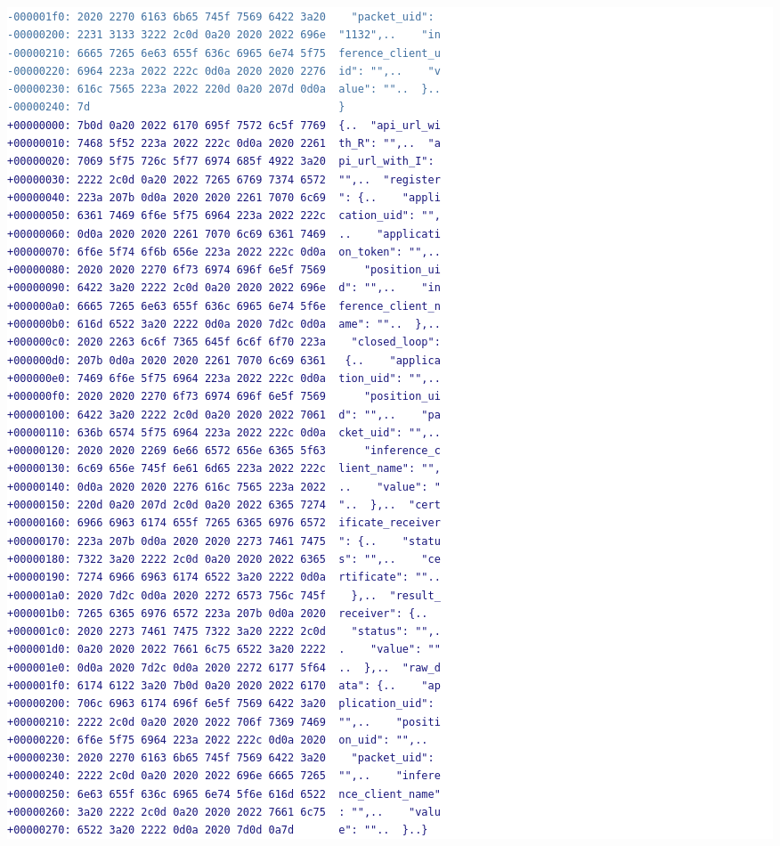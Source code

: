 ```diff
-000001f0: 2020 2270 6163 6b65 745f 7569 6422 3a20    "packet_uid": 
-00000200: 2231 3133 3222 2c0d 0a20 2020 2022 696e  "1132",..    "in
-00000210: 6665 7265 6e63 655f 636c 6965 6e74 5f75  ference_client_u
-00000220: 6964 223a 2022 222c 0d0a 2020 2020 2276  id": "",..    "v
-00000230: 616c 7565 223a 2022 220d 0a20 207d 0d0a  alue": ""..  }..
-00000240: 7d                                       }
+00000000: 7b0d 0a20 2022 6170 695f 7572 6c5f 7769  {..  "api_url_wi
+00000010: 7468 5f52 223a 2022 222c 0d0a 2020 2261  th_R": "",..  "a
+00000020: 7069 5f75 726c 5f77 6974 685f 4922 3a20  pi_url_with_I": 
+00000030: 2222 2c0d 0a20 2022 7265 6769 7374 6572  "",..  "register
+00000040: 223a 207b 0d0a 2020 2020 2261 7070 6c69  ": {..    "appli
+00000050: 6361 7469 6f6e 5f75 6964 223a 2022 222c  cation_uid": "",
+00000060: 0d0a 2020 2020 2261 7070 6c69 6361 7469  ..    "applicati
+00000070: 6f6e 5f74 6f6b 656e 223a 2022 222c 0d0a  on_token": "",..
+00000080: 2020 2020 2270 6f73 6974 696f 6e5f 7569      "position_ui
+00000090: 6422 3a20 2222 2c0d 0a20 2020 2022 696e  d": "",..    "in
+000000a0: 6665 7265 6e63 655f 636c 6965 6e74 5f6e  ference_client_n
+000000b0: 616d 6522 3a20 2222 0d0a 2020 7d2c 0d0a  ame": ""..  },..
+000000c0: 2020 2263 6c6f 7365 645f 6c6f 6f70 223a    "closed_loop":
+000000d0: 207b 0d0a 2020 2020 2261 7070 6c69 6361   {..    "applica
+000000e0: 7469 6f6e 5f75 6964 223a 2022 222c 0d0a  tion_uid": "",..
+000000f0: 2020 2020 2270 6f73 6974 696f 6e5f 7569      "position_ui
+00000100: 6422 3a20 2222 2c0d 0a20 2020 2022 7061  d": "",..    "pa
+00000110: 636b 6574 5f75 6964 223a 2022 222c 0d0a  cket_uid": "",..
+00000120: 2020 2020 2269 6e66 6572 656e 6365 5f63      "inference_c
+00000130: 6c69 656e 745f 6e61 6d65 223a 2022 222c  lient_name": "",
+00000140: 0d0a 2020 2020 2276 616c 7565 223a 2022  ..    "value": "
+00000150: 220d 0a20 207d 2c0d 0a20 2022 6365 7274  "..  },..  "cert
+00000160: 6966 6963 6174 655f 7265 6365 6976 6572  ificate_receiver
+00000170: 223a 207b 0d0a 2020 2020 2273 7461 7475  ": {..    "statu
+00000180: 7322 3a20 2222 2c0d 0a20 2020 2022 6365  s": "",..    "ce
+00000190: 7274 6966 6963 6174 6522 3a20 2222 0d0a  rtificate": ""..
+000001a0: 2020 7d2c 0d0a 2020 2272 6573 756c 745f    },..  "result_
+000001b0: 7265 6365 6976 6572 223a 207b 0d0a 2020  receiver": {..  
+000001c0: 2020 2273 7461 7475 7322 3a20 2222 2c0d    "status": "",.
+000001d0: 0a20 2020 2022 7661 6c75 6522 3a20 2222  .    "value": ""
+000001e0: 0d0a 2020 7d2c 0d0a 2020 2272 6177 5f64  ..  },..  "raw_d
+000001f0: 6174 6122 3a20 7b0d 0a20 2020 2022 6170  ata": {..    "ap
+00000200: 706c 6963 6174 696f 6e5f 7569 6422 3a20  plication_uid": 
+00000210: 2222 2c0d 0a20 2020 2022 706f 7369 7469  "",..    "positi
+00000220: 6f6e 5f75 6964 223a 2022 222c 0d0a 2020  on_uid": "",..  
+00000230: 2020 2270 6163 6b65 745f 7569 6422 3a20    "packet_uid": 
+00000240: 2222 2c0d 0a20 2020 2022 696e 6665 7265  "",..    "infere
+00000250: 6e63 655f 636c 6965 6e74 5f6e 616d 6522  nce_client_name"
+00000260: 3a20 2222 2c0d 0a20 2020 2022 7661 6c75  : "",..    "valu
+00000270: 6522 3a20 2222 0d0a 2020 7d0d 0a7d       e": ""..  }..}
```

